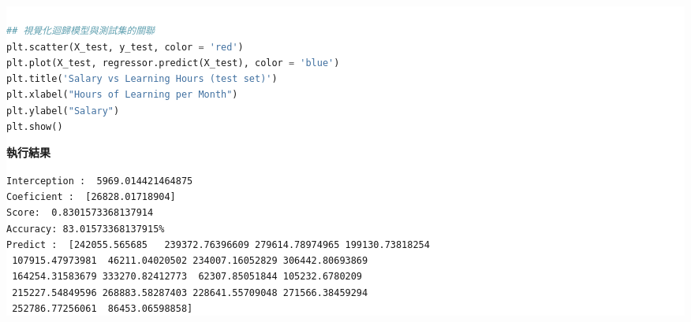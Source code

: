 ```Python

## 視覺化迴歸模型與測試集的關聯
plt.scatter(X_test, y_test, color = 'red')
plt.plot(X_test, regressor.predict(X_test), color = 'blue')
plt.title('Salary vs Learning Hours (test set)')
plt.xlabel("Hours of Learning per Month")
plt.ylabel("Salary")
plt.show()

```

**執行結果**

```
Interception :  5969.014421464875
Coeficient :  [26828.01718904]
Score:  0.8301573368137914
Accuracy: 83.01573368137915%
Predict :  [242055.565685   239372.76396609 279614.78974965 199130.73818254
 107915.47973981  46211.04020502 234007.16052829 306442.80693869
 164254.31583679 333270.82412773  62307.85051844 105232.6780209
 215227.54849596 268883.58287403 228641.55709048 271566.38459294
 252786.77256061  86453.06598858]
```
